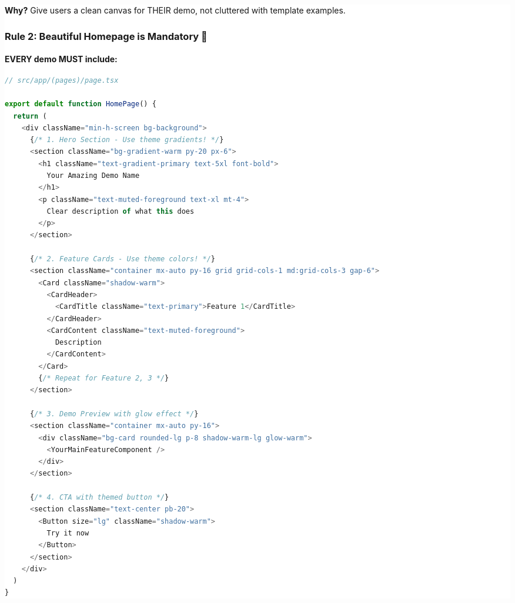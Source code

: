 **Why?** Give users a clean canvas for THEIR demo, not cluttered with template examples.

### Rule 2: Beautiful Homepage is Mandatory 🎨

**EVERY demo MUST include:**

```typescript
// src/app/(pages)/page.tsx

export default function HomePage() {
  return (
    <div className="min-h-screen bg-background">
      {/* 1. Hero Section - Use theme gradients! */}
      <section className="bg-gradient-warm py-20 px-6">
        <h1 className="text-gradient-primary text-5xl font-bold">
          Your Amazing Demo Name
        </h1>
        <p className="text-muted-foreground text-xl mt-4">
          Clear description of what this does
        </p>
      </section>

      {/* 2. Feature Cards - Use theme colors! */}
      <section className="container mx-auto py-16 grid grid-cols-1 md:grid-cols-3 gap-6">
        <Card className="shadow-warm">
          <CardHeader>
            <CardTitle className="text-primary">Feature 1</CardTitle>
          </CardHeader>
          <CardContent className="text-muted-foreground">
            Description
          </CardContent>
        </Card>
        {/* Repeat for Feature 2, 3 */}
      </section>

      {/* 3. Demo Preview with glow effect */}
      <section className="container mx-auto py-16">
        <div className="bg-card rounded-lg p-8 shadow-warm-lg glow-warm">
          <YourMainFeatureComponent />
        </div>
      </section>

      {/* 4. CTA with themed button */}
      <section className="text-center pb-20">
        <Button size="lg" className="shadow-warm">
          Try it now
        </Button>
      </section>
    </div>
  )
}
```

